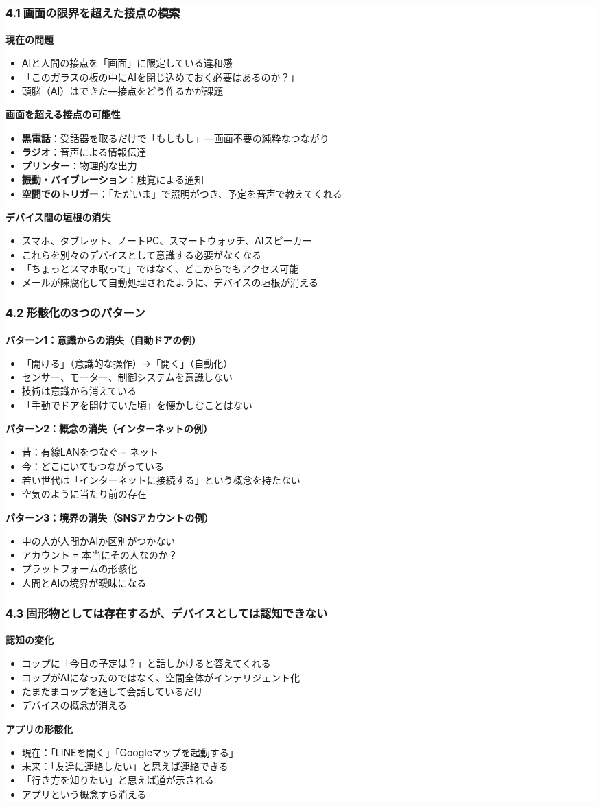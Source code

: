 ### 4.1 画面の限界を超えた接点の模索

**現在の問題**
- AIと人間の接点を「画面」に限定している違和感
- 「このガラスの板の中にAIを閉じ込めておく必要はあるのか？」
- 頭脳（AI）はできた—接点をどう作るかが課題

**画面を超える接点の可能性**
- **黒電話**：受話器を取るだけで「もしもし」—画面不要の純粋なつながり
- **ラジオ**：音声による情報伝達
- **プリンター**：物理的な出力
- **振動・バイブレーション**：触覚による通知
- **空間でのトリガー**：「ただいま」で照明がつき、予定を音声で教えてくれる

**デバイス間の垣根の消失**
- スマホ、タブレット、ノートPC、スマートウォッチ、AIスピーカー
- これらを別々のデバイスとして意識する必要がなくなる
- 「ちょっとスマホ取って」ではなく、どこからでもアクセス可能
- メールが陳腐化して自動処理されたように、デバイスの垣根が消える

### 4.2 形骸化の3つのパターン

**パターン1：意識からの消失（自動ドアの例）**
- 「開ける」（意識的な操作）→「開く」（自動化）
- センサー、モーター、制御システムを意識しない
- 技術は意識から消えている
- 「手動でドアを開けていた頃」を懐かしむことはない

**パターン2：概念の消失（インターネットの例）**
- 昔：有線LANをつなぐ = ネット
- 今：どこにいてもつながっている
- 若い世代は「インターネットに接続する」という概念を持たない
- 空気のように当たり前の存在

**パターン3：境界の消失（SNSアカウントの例）**
- 中の人が人間かAIか区別がつかない
- アカウント = 本当にその人なのか？
- プラットフォームの形骸化
- 人間とAIの境界が曖昧になる

### 4.3 固形物としては存在するが、デバイスとしては認知できない

**認知の変化**
- コップに「今日の予定は？」と話しかけると答えてくれる
- コップがAIになったのではなく、空間全体がインテリジェント化
- たまたまコップを通して会話しているだけ
- デバイスの概念が消える

**アプリの形骸化**
- 現在：「LINEを開く」「Googleマップを起動する」
- 未来：「友達に連絡したい」と思えば連絡できる
- 「行き方を知りたい」と思えば道が示される
- アプリという概念すら消える
